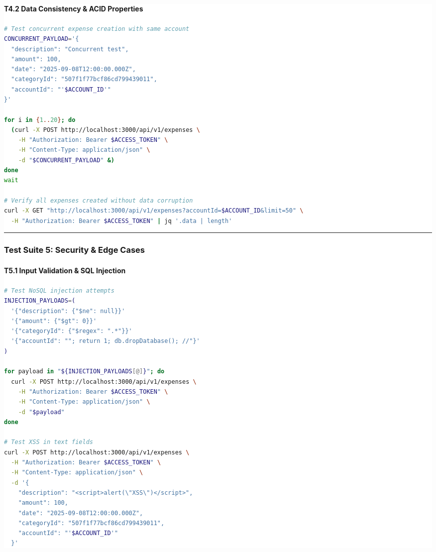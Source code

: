 #### **T4.2 Data Consistency & ACID Properties**
```bash
# Test concurrent expense creation with same account
CONCURRENT_PAYLOAD='{
  "description": "Concurrent test",
  "amount": 100,
  "date": "2025-09-08T12:00:00.000Z", 
  "categoryId": "507f1f77bcf86cd799439011",
  "accountId": "'$ACCOUNT_ID'"
}'

for i in {1..20}; do
  (curl -X POST http://localhost:3000/api/v1/expenses \
    -H "Authorization: Bearer $ACCESS_TOKEN" \
    -H "Content-Type: application/json" \
    -d "$CONCURRENT_PAYLOAD" &)
done
wait

# Verify all expenses created without data corruption
curl -X GET "http://localhost:3000/api/v1/expenses?accountId=$ACCOUNT_ID&limit=50" \
  -H "Authorization: Bearer $ACCESS_TOKEN" | jq '.data | length'
```

---

### **Test Suite 5: Security & Edge Cases**

#### **T5.1 Input Validation & SQL Injection**
```bash
# Test NoSQL injection attempts
INJECTION_PAYLOADS=(
  '{"description": {"$ne": null}}'
  '{"amount": {"$gt": 0}}'
  '{"categoryId": {"$regex": ".*"}}'
  '{"accountId": ""; return 1; db.dropDatabase(); //"}'
)

for payload in "${INJECTION_PAYLOADS[@]}"; do
  curl -X POST http://localhost:3000/api/v1/expenses \
    -H "Authorization: Bearer $ACCESS_TOKEN" \
    -H "Content-Type: application/json" \
    -d "$payload"
done

# Test XSS in text fields
curl -X POST http://localhost:3000/api/v1/expenses \
  -H "Authorization: Bearer $ACCESS_TOKEN" \
  -H "Content-Type: application/json" \
  -d '{
    "description": "<script>alert(\"XSS\")</script>",
    "amount": 100,
    "date": "2025-09-08T12:00:00.000Z",
    "categoryId": "507f1f77bcf86cd799439011", 
    "accountId": "'$ACCOUNT_ID'"
  }'
```

